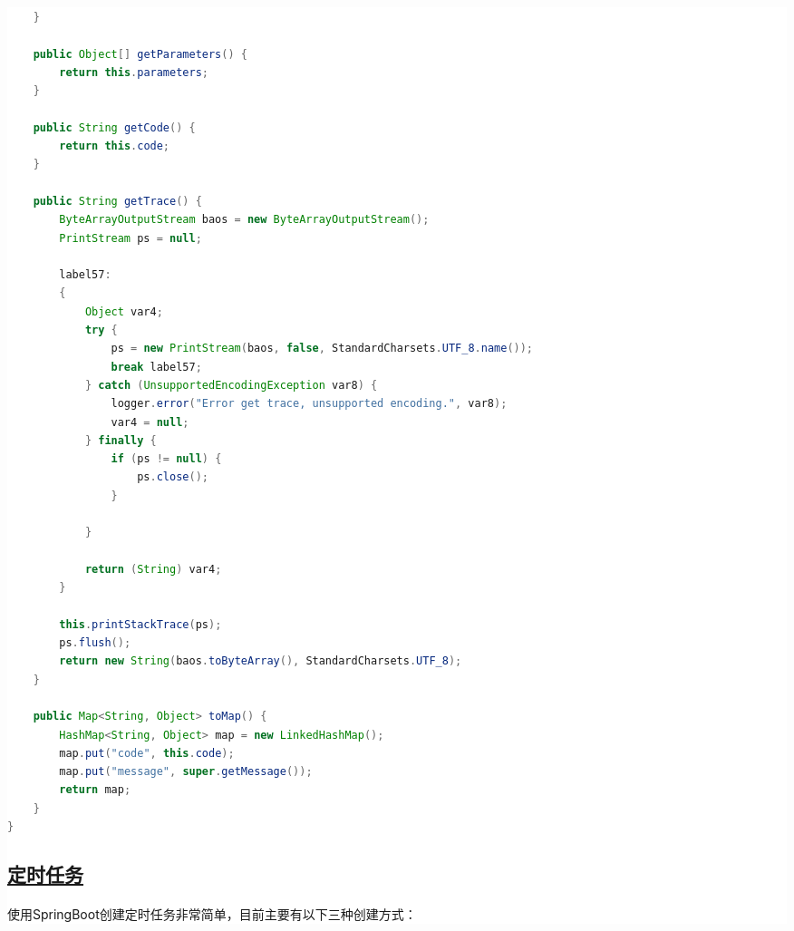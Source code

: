 ```java
    }

    public Object[] getParameters() {
        return this.parameters;
    }

    public String getCode() {
        return this.code;
    }

    public String getTrace() {
        ByteArrayOutputStream baos = new ByteArrayOutputStream();
        PrintStream ps = null;

        label57:
        {
            Object var4;
            try {
                ps = new PrintStream(baos, false, StandardCharsets.UTF_8.name());
                break label57;
            } catch (UnsupportedEncodingException var8) {
                logger.error("Error get trace, unsupported encoding.", var8);
                var4 = null;
            } finally {
                if (ps != null) {
                    ps.close();
                }

            }

            return (String) var4;
        }

        this.printStackTrace(ps);
        ps.flush();
        return new String(baos.toByteArray(), StandardCharsets.UTF_8);
    }

    public Map<String, Object> toMap() {
        HashMap<String, Object> map = new LinkedHashMap();
        map.put("code", this.code);
        map.put("message", super.getMessage());
        return map;
    }
}
```

## [定时任务](https://www.cnblogs.com/mmzs/p/10161936.html)

使用SpringBoot创建定时任务非常简单，目前主要有以下三种创建方式：
